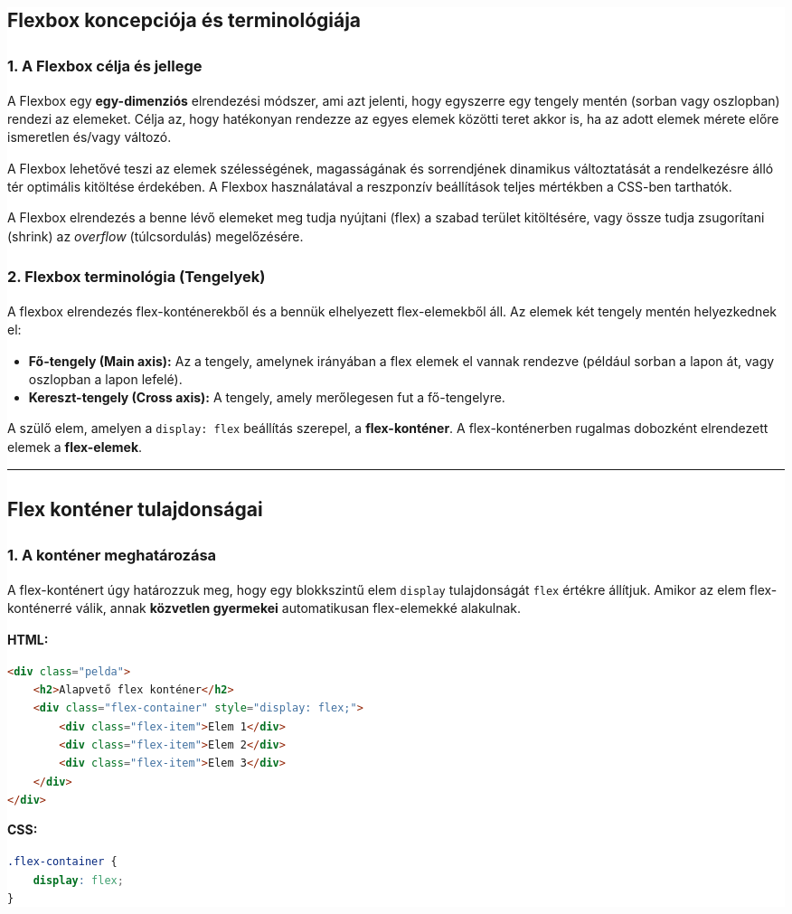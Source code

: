 
## Flexbox koncepciója és terminológiája

### 1. A Flexbox célja és jellege
A Flexbox egy **egy-dimenziós** elrendezési módszer, ami azt jelenti, hogy egyszerre egy tengely mentén (sorban vagy oszlopban) rendezi az elemeket. Célja az, hogy hatékonyan rendezze az egyes elemek közötti teret akkor is, ha az adott elemek mérete előre ismeretlen és/vagy változó.

A Flexbox lehetővé teszi az elemek szélességének, magasságának és sorrendjének dinamikus változtatását a rendelkezésre álló tér optimális kitöltése érdekében. A Flexbox használatával a reszponzív beállítások teljes mértékben a CSS-ben tarthatók.

A Flexbox elrendezés a benne lévő elemeket meg tudja nyújtani (flex) a szabad terület kitöltésére, vagy össze tudja zsugorítani (shrink) az *overflow* (túlcsordulás) megelőzésére.

### 2. Flexbox terminológia (Tengelyek)
A flexbox elrendezés flex-konténerekből és a bennük elhelyezett flex-elemekből áll. Az elemek két tengely mentén helyezkednek el:

*   **Fő-tengely (Main axis):** Az a tengely, amelynek irányában a flex elemek el vannak rendezve (például sorban a lapon át, vagy oszlopban a lapon lefelé).
*   **Kereszt-tengely (Cross axis):** A tengely, amely merőlegesen fut a fő-tengelyre.

A szülő elem, amelyen a `display: flex` beállítás szerepel, a **flex-konténer**. A flex-konténerben rugalmas dobozként elrendezett elemek a **flex-elemek**.

---

## Flex konténer tulajdonságai

### 1. A konténer meghatározása

A flex-konténert úgy határozzuk meg, hogy egy blokkszintű elem `display` tulajdonságát `flex` értékre állítjuk. Amikor az elem flex-konténerré válik, annak **közvetlen gyermekei** automatikusan flex-elemekké alakulnak.

**HTML:**
```html
<div class="pelda">
    <h2>Alapvető flex konténer</h2>
    <div class="flex-container" style="display: flex;">
        <div class="flex-item">Elem 1</div>
        <div class="flex-item">Elem 2</div>
        <div class="flex-item">Elem 3</div>
    </div>
</div>
```

**CSS:**
```css
.flex-container {
    display: flex;
}
```

